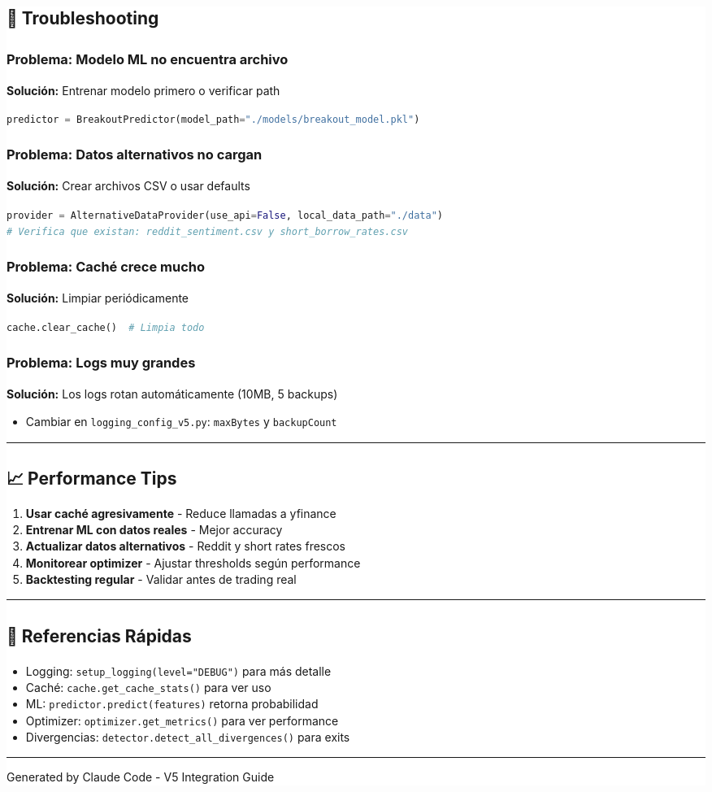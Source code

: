 ## 🐛 Troubleshooting

### Problema: Modelo ML no encuentra archivo
**Solución:** Entrenar modelo primero o verificar path
```python
predictor = BreakoutPredictor(model_path="./models/breakout_model.pkl")
```

### Problema: Datos alternativos no cargan
**Solución:** Crear archivos CSV o usar defaults
```python
provider = AlternativeDataProvider(use_api=False, local_data_path="./data")
# Verifica que existan: reddit_sentiment.csv y short_borrow_rates.csv
```

### Problema: Caché crece mucho
**Solución:** Limpiar periódicamente
```python
cache.clear_cache()  # Limpia todo
```

### Problema: Logs muy grandes
**Solución:** Los logs rotan automáticamente (10MB, 5 backups)
- Cambiar en `logging_config_v5.py`: `maxBytes` y `backupCount`

---

## 📈 Performance Tips

1. **Usar caché agresivamente** - Reduce llamadas a yfinance
2. **Entrenar ML con datos reales** - Mejor accuracy
3. **Actualizar datos alternativos** - Reddit y short rates frescos
4. **Monitorear optimizer** - Ajustar thresholds según performance
5. **Backtesting regular** - Validar antes de trading real

---

## 🔗 Referencias Rápidas

- Logging: `setup_logging(level="DEBUG")` para más detalle
- Caché: `cache.get_cache_stats()` para ver uso
- ML: `predictor.predict(features)` retorna probabilidad
- Optimizer: `optimizer.get_metrics()` para ver performance
- Divergencias: `detector.detect_all_divergences()` para exits

---

Generated by Claude Code - V5 Integration Guide
